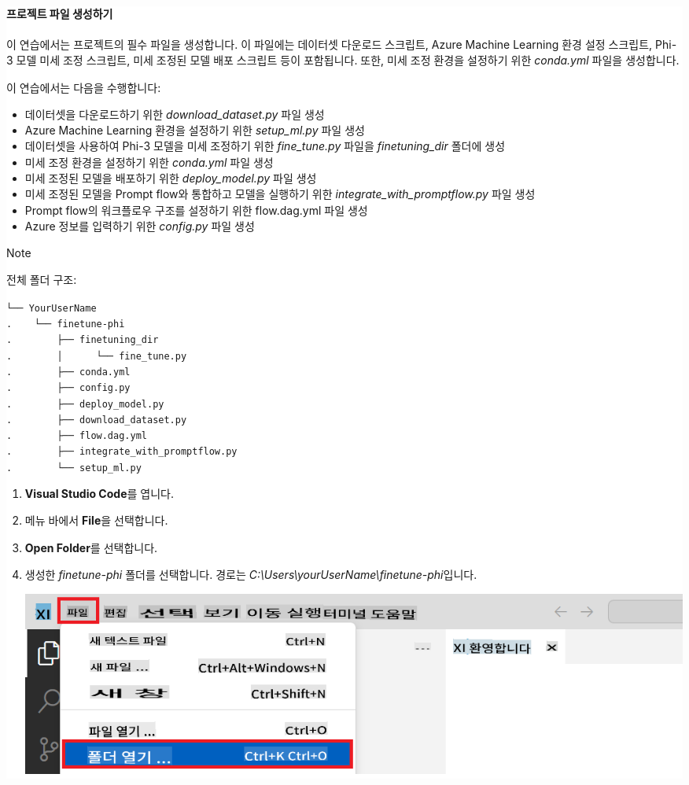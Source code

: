 #### 프로젝트 파일 생성하기

이 연습에서는 프로젝트의 필수 파일을 생성합니다. 이 파일에는 데이터셋 다운로드 스크립트, Azure Machine Learning 환경 설정 스크립트, Phi-3 모델 미세 조정 스크립트, 미세 조정된 모델 배포 스크립트 등이 포함됩니다. 또한, 미세 조정 환경을 설정하기 위한 *conda.yml* 파일을 생성합니다.

이 연습에서는 다음을 수행합니다:

- 데이터셋을 다운로드하기 위한 *download_dataset.py* 파일 생성
- Azure Machine Learning 환경을 설정하기 위한 *setup_ml.py* 파일 생성
- 데이터셋을 사용하여 Phi-3 모델을 미세 조정하기 위한 *fine_tune.py* 파일을 *finetuning_dir* 폴더에 생성
- 미세 조정 환경을 설정하기 위한 *conda.yml* 파일 생성
- 미세 조정된 모델을 배포하기 위한 *deploy_model.py* 파일 생성
- 미세 조정된 모델을 Prompt flow와 통합하고 모델을 실행하기 위한 *integrate_with_promptflow.py* 파일 생성
- Prompt flow의 워크플로우 구조를 설정하기 위한 flow.dag.yml 파일 생성
- Azure 정보를 입력하기 위한 *config.py* 파일 생성

> [!NOTE]
>
> 전체 폴더 구조:
>
> ```text
> └── YourUserName
> .    └── finetune-phi
> .        ├── finetuning_dir
> .        │      └── fine_tune.py
> .        ├── conda.yml
> .        ├── config.py
> .        ├── deploy_model.py
> .        ├── download_dataset.py
> .        ├── flow.dag.yml
> .        ├── integrate_with_promptflow.py
> .        └── setup_ml.py
> ```

1. **Visual Studio Code**를 엽니다.

1. 메뉴 바에서 **File**을 선택합니다.

1. **Open Folder**를 선택합니다.

1. 생성한 *finetune-phi* 폴더를 선택합니다. 경로는 *C:\Users\yourUserName\finetune-phi*입니다.

    ![Open project folder.](../../../../translated_images/01-12-open-project-folder.f41fede45e248ad8a028f4db6f18a04eb4a2ebc4643e7f66e00f7239d539fdf9.ko.png)

